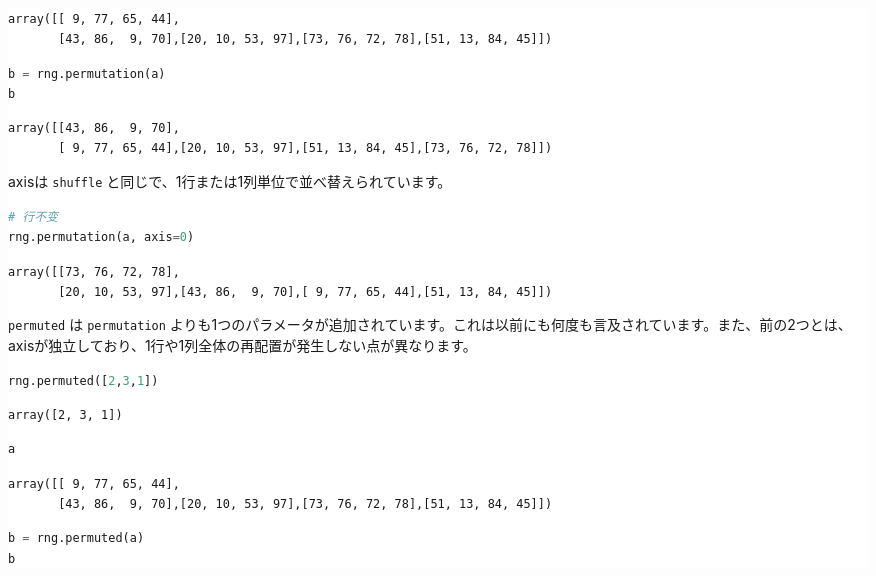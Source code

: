 
    array([[ 9, 77, 65, 44],
           [43, 86,  9, 70],[20, 10, 53, 97],[73, 76, 72, 78],[51, 13, 84, 45]])





```python
b = rng.permutation(a)
b
```




    array([[43, 86,  9, 70],
           [ 9, 77, 65, 44],[20, 10, 53, 97],[51, 13, 84, 45],[73, 76, 72, 78]])



axisは `shuffle` と同じで、1行または1列単位で並べ替えられています。



```python
# 行不变
rng.permutation(a, axis=0)
```




    array([[73, 76, 72, 78],
           [20, 10, 53, 97],[43, 86,  9, 70],[ 9, 77, 65, 44],[51, 13, 84, 45]])



 `permuted` は `permutation` よりも1つのパラメータが追加されています。これは以前にも何度も言及されています。また、前の2つとは、axisが独立しており、1行や1列全体の再配置が発生しない点が異なります。



```python
rng.permuted([2,3,1])
```




    array([2, 3, 1])





```python
a
```




    array([[ 9, 77, 65, 44],
           [43, 86,  9, 70],[20, 10, 53, 97],[73, 76, 72, 78],[51, 13, 84, 45]])





```python
b = rng.permuted(a)
b
```
